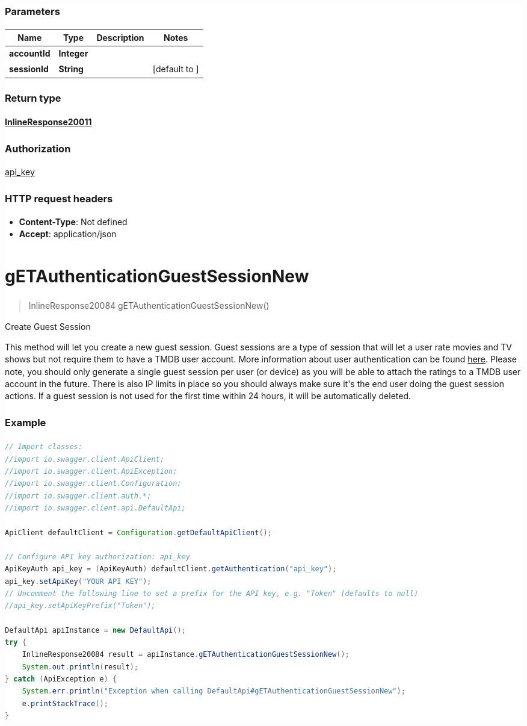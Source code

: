 ### Parameters

Name | Type | Description  | Notes
------------- | ------------- | ------------- | -------------
 **accountId** | **Integer**|  |
 **sessionId** | **String**|  | [default to ]

### Return type

[**InlineResponse20011**](InlineResponse20011.md)

### Authorization

[api_key](../README.md#api_key)

### HTTP request headers

 - **Content-Type**: Not defined
 - **Accept**: application/json

<a name="gETAuthenticationGuestSessionNew"></a>
# **gETAuthenticationGuestSessionNew**
> InlineResponse20084 gETAuthenticationGuestSessionNew()

Create Guest Session

This method will let you create a new guest session. Guest sessions are a type of session that will let a user rate movies and TV shows but not require them to have a TMDB user account. More information about user authentication can be found [here](#docTextSection:NSZtgz7zptsiLYxXZ).  Please note, you should only generate a single guest session per user (or device) as you will be able to attach the ratings to a TMDB user account in the future. There is also IP limits in place so you should always make sure it&#39;s the end user doing the guest session actions.  If a guest session is not used for the first time within 24 hours, it will be automatically deleted.

### Example
```java
// Import classes:
//import io.swagger.client.ApiClient;
//import io.swagger.client.ApiException;
//import io.swagger.client.Configuration;
//import io.swagger.client.auth.*;
//import io.swagger.client.api.DefaultApi;

ApiClient defaultClient = Configuration.getDefaultApiClient();

// Configure API key authorization: api_key
ApiKeyAuth api_key = (ApiKeyAuth) defaultClient.getAuthentication("api_key");
api_key.setApiKey("YOUR API KEY");
// Uncomment the following line to set a prefix for the API key, e.g. "Token" (defaults to null)
//api_key.setApiKeyPrefix("Token");

DefaultApi apiInstance = new DefaultApi();
try {
    InlineResponse20084 result = apiInstance.gETAuthenticationGuestSessionNew();
    System.out.println(result);
} catch (ApiException e) {
    System.err.println("Exception when calling DefaultApi#gETAuthenticationGuestSessionNew");
    e.printStackTrace();
}
```
